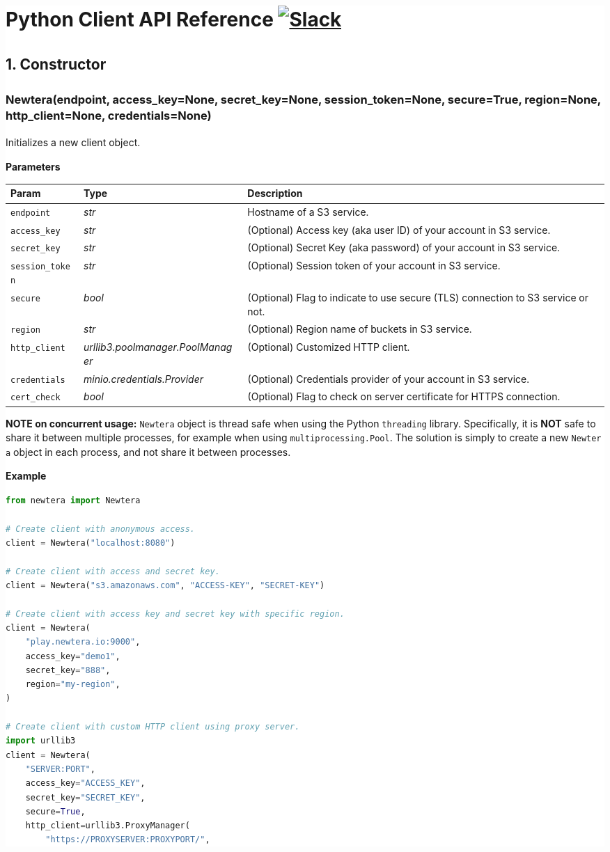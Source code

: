 # Python Client API Reference [![Slack](https://slack.min.io/slack?type=svg)](https://slack.min.io)

## 1. Constructor

### Newtera(endpoint, access_key=None, secret_key=None, session_token=None, secure=True, region=None, http_client=None, credentials=None)
Initializes a new client object.

__Parameters__

| Param           | Type                              | Description                                                                      |
|:----------------|:----------------------------------|:---------------------------------------------------------------------------------|
| `endpoint`      | _str_                             | Hostname of a S3 service.                                                        |
| `access_key`    | _str_                             | (Optional) Access key (aka user ID) of your account in S3 service.               |
| `secret_key`    | _str_                             | (Optional) Secret Key (aka password) of your account in S3 service.              |
| `session_token` | _str_                             | (Optional) Session token of your account in S3 service.                          |
| `secure`        | _bool_                            | (Optional) Flag to indicate to use secure (TLS) connection to S3 service or not. |
| `region`        | _str_                             | (Optional) Region name of buckets in S3 service.                                 |
| `http_client`   | _urllib3.poolmanager.PoolManager_ | (Optional) Customized HTTP client.                                               |
| `credentials`   | _minio.credentials.Provider_      | (Optional) Credentials provider of your account in S3 service.                   |
| `cert_check`    | _bool_                            | (Optional) Flag to check on server certificate for HTTPS connection.             |


**NOTE on concurrent usage:** `Newtera` object is thread safe when using the Python `threading` library. Specifically, it is **NOT** safe to share it between multiple processes, for example when using `multiprocessing.Pool`. The solution is simply to create a new `Newtera` object in each process, and not share it between processes.

__Example__

```py
from newtera import Newtera

# Create client with anonymous access.
client = Newtera("localhost:8080")

# Create client with access and secret key.
client = Newtera("s3.amazonaws.com", "ACCESS-KEY", "SECRET-KEY")

# Create client with access key and secret key with specific region.
client = Newtera(
    "play.newtera.io:9000",
    access_key="demo1",
    secret_key="888",
    region="my-region",
)

# Create client with custom HTTP client using proxy server.
import urllib3
client = Newtera(
    "SERVER:PORT",
    access_key="ACCESS_KEY",
    secret_key="SECRET_KEY",
    secure=True,
    http_client=urllib3.ProxyManager(
        "https://PROXYSERVER:PROXYPORT/",
```
